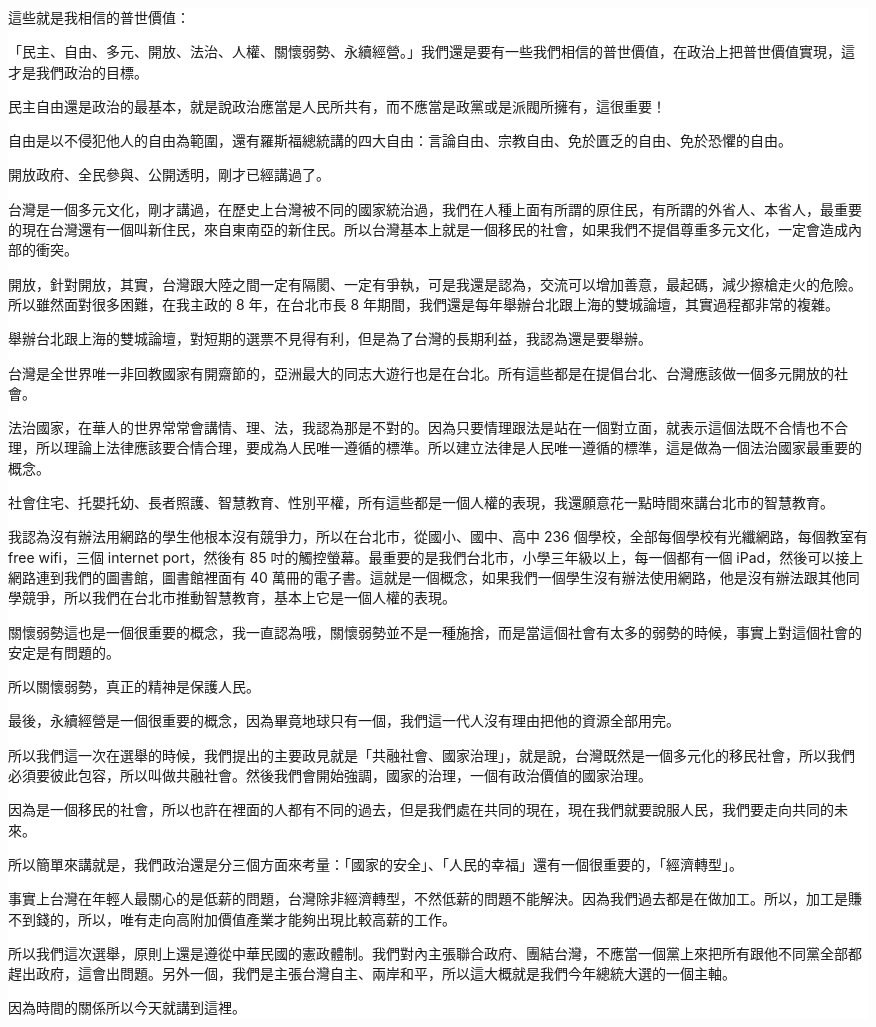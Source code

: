 這些就是我相信的普世價值：

「民主、自由、多元、開放、法治、人權、關懷弱勢、永續經營。」我們還是要有一些我們相信的普世價值，在政治上把普世價值實現，這才是我們政治的目標。

民主自由還是政治的最基本，就是說政治應當是人民所共有，而不應當是政黨或是派閥所擁有，這很重要！

自由是以不侵犯他人的自由為範圍，還有羅斯福總統講的四大自由：言論自由、宗教自由、免於匱乏的自由、免於恐懼的自由。

開放政府、全民參與、公開透明，剛才已經講過了。

台灣是一個多元文化，剛才講過，在歷史上台灣被不同的國家統治過，我們在人種上面有所謂的原住民，有所謂的外省人、本省人，最重要的現在台灣還有一個叫新住民，來自東南亞的新住民。所以台灣基本上就是一個移民的社會，如果我們不提倡尊重多元文化，一定會造成內部的衝突。

開放，針對開放，其實，台灣跟大陸之間一定有隔閡、一定有爭執，可是我還是認為，交流可以增加善意，最起碼，減少擦槍走火的危險。所以雖然面對很多困難，在我主政的 8 年，在台北市長 8 年期間，我們還是每年舉辦台北跟上海的雙城論壇，其實過程都非常的複雜。

舉辦台北跟上海的雙城論壇，對短期的選票不見得有利，但是為了台灣的長期利益，我認為還是要舉辦。

台灣是全世界唯一非回教國家有開齋節的，亞洲最大的同志大遊行也是在台北。所有這些都是在提倡台北、台灣應該做一個多元開放的社會。

法治國家，在華人的世界常常會講情、理、法，我認為那是不對的。因為只要情理跟法是站在一個對立面，就表示這個法既不合情也不合理，所以理論上法律應該要合情合理，要成為人民唯一遵循的標準。所以建立法律是人民唯一遵循的標準，這是做為一個法治國家最重要的概念。

社會住宅、托嬰托幼、長者照護、智慧教育、性別平權，所有這些都是一個人權的表現，我還願意花一點時間來講台北市的智慧教育。

我認為沒有辦法用網路的學生他根本沒有競爭力，所以在台北市，從國小、國中、高中 236 個學校，全部每個學校有光纖網路，每個教室有 free wifi，三個 internet port，然後有 85 吋的觸控螢幕。最重要的是我們台北市，小學三年級以上，每一個都有一個 iPad，然後可以接上網路連到我們的圖書館，圖書館裡面有 40 萬冊的電子書。這就是一個概念，如果我們一個學生沒有辦法使用網路，他是沒有辦法跟其他同學競爭，所以我們在台北市推動智慧教育，基本上它是一個人權的表現。

關懷弱勢這也是一個很重要的概念，我一直認為哦，關懷弱勢並不是一種施捨，而是當這個社會有太多的弱勢的時候，事實上對這個社會的安定是有問題的。

所以關懷弱勢，真正的精神是保護人民。

最後，永續經營是一個很重要的概念，因為畢竟地球只有一個，我們這一代人沒有理由把他的資源全部用完。

所以我們這一次在選舉的時候，我們提出的主要政見就是「共融社會、國家治理」，就是說，台灣既然是一個多元化的移民社會，所以我們必須要彼此包容，所以叫做共融社會。然後我們會開始強調，國家的治理，一個有政治價值的國家治理。

因為是一個移民的社會，所以也許在裡面的人都有不同的過去，但是我們處在共同的現在，現在我們就要說服人民，我們要走向共同的未來。

所以簡單來講就是，我們政治還是分三個方面來考量：「國家的安全」、「人民的幸福」還有一個很重要的，「經濟轉型」。

事實上台灣在年輕人最關心的是低薪的問題，台灣除非經濟轉型，不然低薪的問題不能解決。因為我們過去都是在做加工。所以，加工是賺不到錢的，所以，唯有走向高附加價值產業才能夠出現比較高薪的工作。

所以我們這次選舉，原則上還是遵從中華民國的憲政體制。我們對內主張聯合政府、團結台灣，不應當一個黨上來把所有跟他不同黨全部都趕出政府，這會出問題。另外一個，我們是主張台灣自主、兩岸和平，所以這大概就是我們今年總統大選的一個主軸。

因為時間的關係所以今天就講到這裡。
